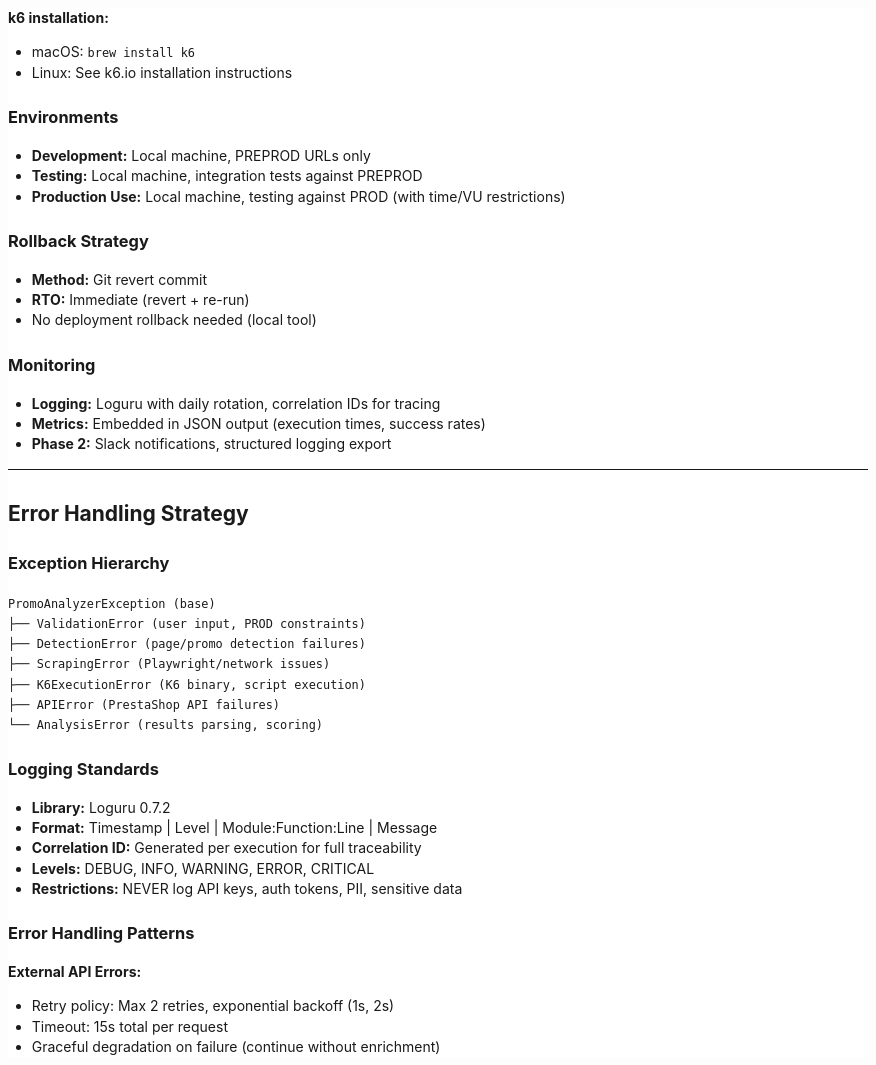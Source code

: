 **k6 installation:**
- macOS: `brew install k6`
- Linux: See k6.io installation instructions

### Environments

- **Development:** Local machine, PREPROD URLs only
- **Testing:** Local machine, integration tests against PREPROD
- **Production Use:** Local machine, testing against PROD (with time/VU restrictions)

### Rollback Strategy

- **Method:** Git revert commit
- **RTO:** Immediate (revert + re-run)
- No deployment rollback needed (local tool)

### Monitoring

- **Logging:** Loguru with daily rotation, correlation IDs for tracing
- **Metrics:** Embedded in JSON output (execution times, success rates)
- **Phase 2:** Slack notifications, structured logging export

---

## Error Handling Strategy

### Exception Hierarchy

```
PromoAnalyzerException (base)
├── ValidationError (user input, PROD constraints)
├── DetectionError (page/promo detection failures)
├── ScrapingError (Playwright/network issues)
├── K6ExecutionError (K6 binary, script execution)
├── APIError (PrestaShop API failures)
└── AnalysisError (results parsing, scoring)
```

### Logging Standards

- **Library:** Loguru 0.7.2
- **Format:** Timestamp | Level | Module:Function:Line | Message
- **Correlation ID:** Generated per execution for full traceability
- **Levels:** DEBUG, INFO, WARNING, ERROR, CRITICAL
- **Restrictions:** NEVER log API keys, auth tokens, PII, sensitive data

### Error Handling Patterns

**External API Errors:**
- Retry policy: Max 2 retries, exponential backoff (1s, 2s)
- Timeout: 15s total per request
- Graceful degradation on failure (continue without enrichment)
